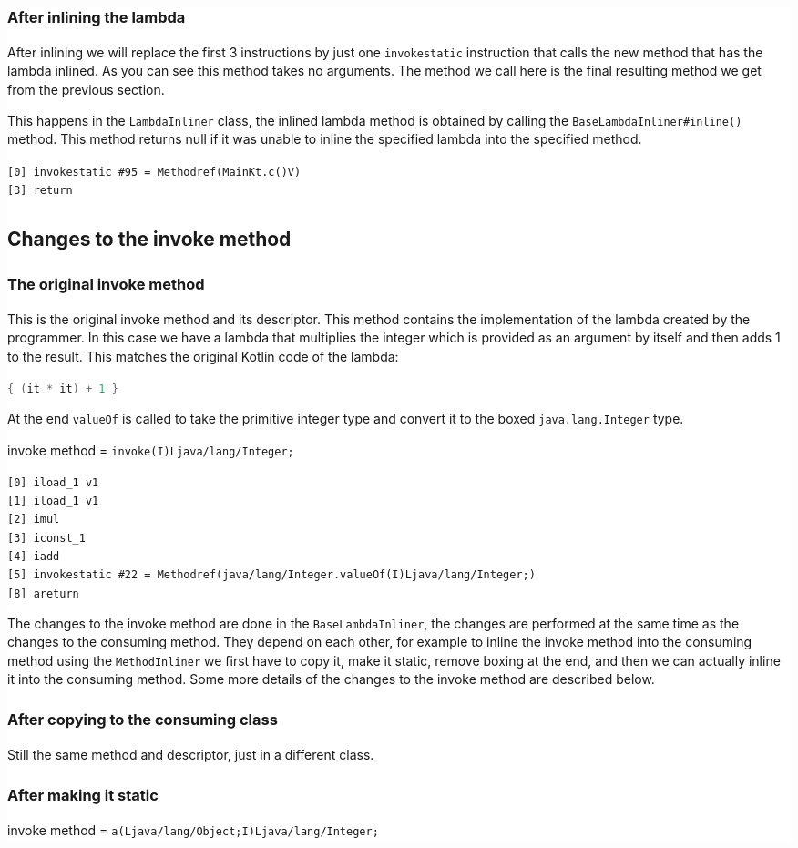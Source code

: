 ### After inlining the lambda
After inlining we will replace the first 3 instructions by just one `invokestatic` instruction that calls the new method
that has the lambda inlined. As you can see this method takes no arguments. The method we call here is the final
resulting method we get from the previous section.

This happens in the `LambdaInliner` class, the inlined lambda method is obtained by calling the
`BaseLambdaInliner#inline()` method. This method returns null if it was unable to inline the specified lambda into the
specified method.
```
[0] invokestatic #95 = Methodref(MainKt.c()V)
[3] return
```
## Changes to the invoke method
### The original invoke method
This is the original invoke method and its descriptor. This method contains the implementation of the lambda created by
the programmer. In this case we have a lambda that multiplies the integer which is provided as an argument by itself and
then adds 1 to the result. This matches the original Kotlin code of the lambda:
```kotlin
{ (it * it) + 1 }
```

At the end `valueOf` is called to take the primitive integer type and convert it to the boxed `java.lang.Integer` type.

invoke method = `invoke(I)Ljava/lang/Integer;`
```
[0] iload_1 v1
[1] iload_1 v1
[2] imul
[3] iconst_1
[4] iadd
[5] invokestatic #22 = Methodref(java/lang/Integer.valueOf(I)Ljava/lang/Integer;)
[8] areturn
```
The changes to the invoke method are done in the `BaseLambdaInliner`, the changes are performed at the same time as the
changes to the consuming method. They depend on each other, for example to inline the invoke method into the consuming
method using the `MethodInliner` we first have to copy it, make it static, remove boxing at the end, and then we can
actually inline it into the consuming method. Some more details of the changes to the invoke method are described below.

### After copying to the consuming class
Still the same method and descriptor, just in a different class.
### After making it static
invoke method = `a(Ljava/lang/Object;I)Ljava/lang/Integer;`
